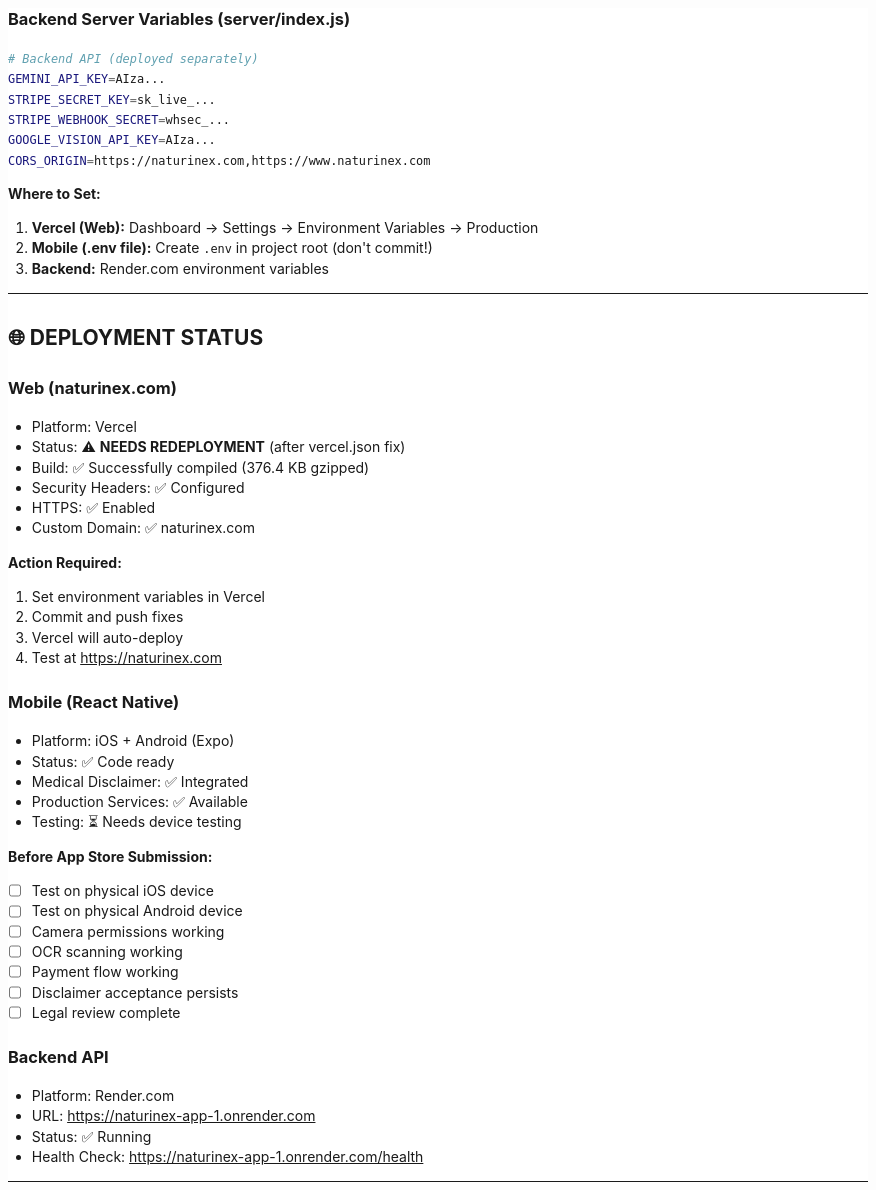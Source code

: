 ### Backend Server Variables (server/index.js)
```bash
# Backend API (deployed separately)
GEMINI_API_KEY=AIza...
STRIPE_SECRET_KEY=sk_live_...
STRIPE_WEBHOOK_SECRET=whsec_...
GOOGLE_VISION_API_KEY=AIza...
CORS_ORIGIN=https://naturinex.com,https://www.naturinex.com
```

**Where to Set:**
1. **Vercel (Web):** Dashboard → Settings → Environment Variables → Production
2. **Mobile (.env file):** Create `.env` in project root (don't commit!)
3. **Backend:** Render.com environment variables

---

## 🌐 DEPLOYMENT STATUS

### Web (naturinex.com)
- Platform: Vercel
- Status: ⚠️ **NEEDS REDEPLOYMENT** (after vercel.json fix)
- Build: ✅ Successfully compiled (376.4 KB gzipped)
- Security Headers: ✅ Configured
- HTTPS: ✅ Enabled
- Custom Domain: ✅ naturinex.com

**Action Required:**
1. Set environment variables in Vercel
2. Commit and push fixes
3. Vercel will auto-deploy
4. Test at https://naturinex.com

### Mobile (React Native)
- Platform: iOS + Android (Expo)
- Status: ✅ Code ready
- Medical Disclaimer: ✅ Integrated
- Production Services: ✅ Available
- Testing: ⏳ Needs device testing

**Before App Store Submission:**
- [ ] Test on physical iOS device
- [ ] Test on physical Android device
- [ ] Camera permissions working
- [ ] OCR scanning working
- [ ] Payment flow working
- [ ] Disclaimer acceptance persists
- [ ] Legal review complete

### Backend API
- Platform: Render.com
- URL: https://naturinex-app-1.onrender.com
- Status: ✅ Running
- Health Check: https://naturinex-app-1.onrender.com/health

---